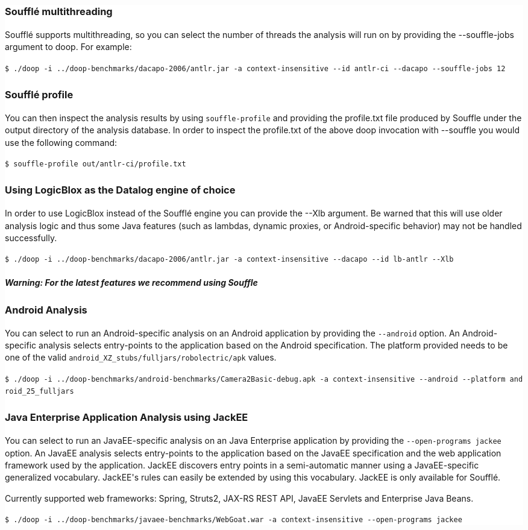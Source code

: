 ### Soufflé multithreading

Soufflé supports multithreading, so you can select the number of threads the analysis will run on by providing the --souffle-jobs argument to doop. For example:

    $ ./doop -i ../doop-benchmarks/dacapo-2006/antlr.jar -a context-insensitive --id antlr-ci --dacapo --souffle-jobs 12

### Soufflé profile

You can then inspect the analysis results by using `souffle-profile` and providing the profile.txt file produced by Souffle under the output directory of the analysis database. In order to inspect the profile.txt of the above doop invocation with --souffle you would use the following command:

    $ souffle-profile out/antlr-ci/profile.txt

### Using LogicBlox as the Datalog engine of choice 

In order to use LogicBlox instead of the Soufflé engine you can provide the --Xlb argument. Be warned that this will use older analysis logic and thus some Java features (such as lambdas, dynamic proxies, or Android-specific behavior) may not be handled successfully.

    $ ./doop -i ../doop-benchmarks/dacapo-2006/antlr.jar -a context-insensitive --dacapo --id lb-antlr --Xlb
##### Warning: For the latest features we recommend using Souffle    

### Android Analysis

You can select to run an Android-specific analysis on an Android application by providing the `--android` option.
An Android-specific analysis selects entry-points to the application based on the Android specification. The platform
provided needs to be one of the valid `android_XZ_stubs/fulljars/robolectric/apk` values.

    $ ./doop -i ../doop-benchmarks/android-benchmarks/Camera2Basic-debug.apk -a context-insensitive --android --platform android_25_fulljars
      
### Java Enterprise Application Analysis using JackEE 

You can select to run an JavaEE-specific analysis on an Java Enterprise application by providing the `--open-programs jackee` option.
An JavaEE analysis selects entry-points to the application based on the JavaEE specification and the web application framework
used by the application. JackEE discovers entry points in a semi-automatic manner using a JavaEE-specific generalized vocabulary.
JackEE's rules can easily be extended by using this vocabulary. JackEE is only available for Soufflé.

Currently supported web frameworks: Spring, Struts2, JAX-RS REST API, JavaEE Servlets and Enterprise Java Beans.

    $ ./doop -i ../doop-benchmarks/javaee-benchmarks/WebGoat.war -a context-insensitive --open-programs jackee 
